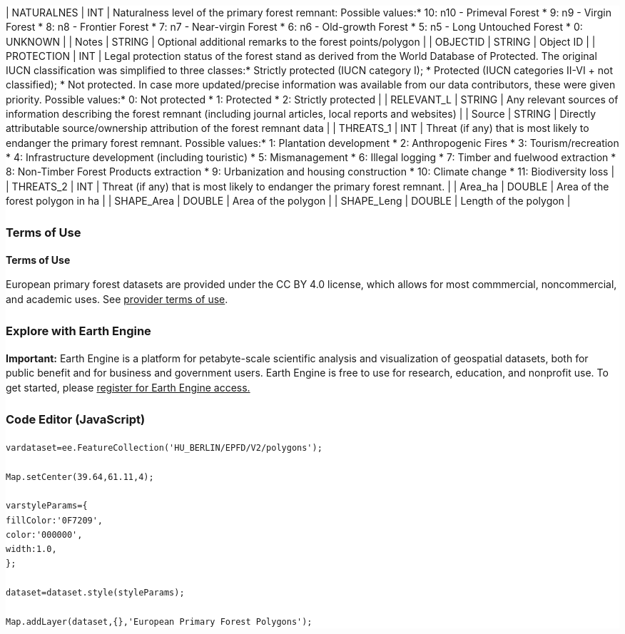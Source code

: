 | NATURALNES | INT | Naturalness level of the primary forest remnant: Possible values:* 10: n10 \- Primeval Forest * 9: n9 \- Virgin Forest * 8: n8 \- Frontier Forest * 7: n7 \- Near\-virgin Forest * 6: n6 \- Old\-growth Forest * 5: n5 \- Long Untouched Forest * 0: UNKNOWN |
| Notes | STRING | Optional additional remarks to the forest points/polygon |
| OBJECTID | STRING | Object ID |
| PROTECTION | INT | Legal protection status of the forest stand as derived from the World Database of Protected. The original IUCN classification was simplified to three classes:* Strictly protected (IUCN category I); * Protected (IUCN categories II\-VI \+ not classified); * Not protected.  In case more updated/precise information was available from our data contributors, these were given priority. Possible values:* 0: Not protected * 1: Protected * 2: Strictly protected |
| RELEVANT\_L | STRING | Any relevant sources of information describing the forest remnant (including journal articles, local reports and websites) |
| Source | STRING | Directly attributable source/ownership attribution of the forest remnant data |
| THREATS\_1 | INT | Threat (if any) that is most likely to endanger the primary forest remnant. Possible values:* 1: Plantation development * 2: Anthropogenic Fires * 3: Tourism/recreation * 4: Infrastructure development (including touristic) * 5: Mismanagement * 6: Illegal logging * 7: Timber and fuelwood extraction * 8: Non\-Timber Forest Products extraction * 9: Urbanization and housing construction * 10: Climate change * 11: Biodiversity loss |
| THREATS\_2 | INT | Threat (if any) that is most likely to endanger the primary forest remnant. |
| Area\_ha | DOUBLE | Area of the forest polygon in ha |
| SHAPE\_Area | DOUBLE | Area of the polygon |
| SHAPE\_Leng | DOUBLE | Length of the polygon |




### Terms of Use


**Terms of Use**


European primary forest datasets are provided under the CC BY 4\.0
license, which allows for most commmercial, noncommercial, and academic
uses. See [provider terms of use](https://www.nature.com/articles/s41597-021-00988-7#Tab3:%7E:text=Full%20size%20table-,Rights%20and%20permissions,-Open%20Access%20This).




### Explore with Earth Engine


**Important:** 
 Earth Engine is a platform for petabyte\-scale scientific analysis and visualization of
 geospatial datasets, both for public benefit and for business and government users.
 Earth Engine is free to use for research, education, and nonprofit use. To get started, please
 [register for Earth Engine access.](https://console.cloud.google.com/earth-engine)



### Code Editor (JavaScript)



```
vardataset=ee.FeatureCollection('HU_BERLIN/EPFD/V2/polygons');

Map.setCenter(39.64,61.11,4);

varstyleParams={
fillColor:'0F7209',
color:'000000',
width:1.0,
};

dataset=dataset.style(styleParams);

Map.addLayer(dataset,{},'European Primary Forest Polygons');
```
